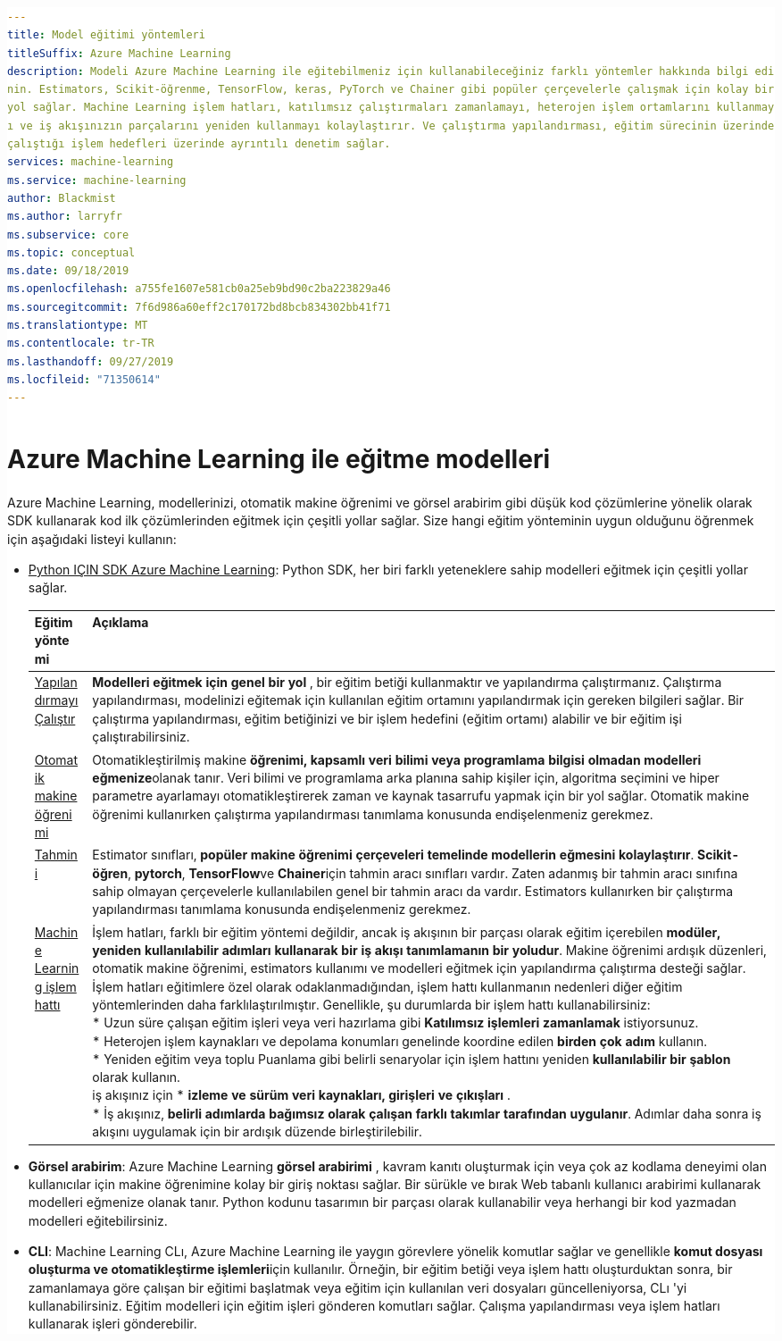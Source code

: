 ```yaml
---
title: Model eğitimi yöntemleri
titleSuffix: Azure Machine Learning
description: Modeli Azure Machine Learning ile eğitebilmeniz için kullanabileceğiniz farklı yöntemler hakkında bilgi edinin. Estimators, Scikit-öğrenme, TensorFlow, keras, PyTorch ve Chainer gibi popüler çerçevelerle çalışmak için kolay bir yol sağlar. Machine Learning işlem hatları, katılımsız çalıştırmaları zamanlamayı, heterojen işlem ortamlarını kullanmayı ve iş akışınızın parçalarını yeniden kullanmayı kolaylaştırır. Ve çalıştırma yapılandırması, eğitim sürecinin üzerinde çalıştığı işlem hedefleri üzerinde ayrıntılı denetim sağlar.
services: machine-learning
ms.service: machine-learning
author: Blackmist
ms.author: larryfr
ms.subservice: core
ms.topic: conceptual
ms.date: 09/18/2019
ms.openlocfilehash: a755fe1607e581cb0a25eb9bd90c2ba223829a46
ms.sourcegitcommit: 7f6d986a60eff2c170172bd8bcb834302bb41f71
ms.translationtype: MT
ms.contentlocale: tr-TR
ms.lasthandoff: 09/27/2019
ms.locfileid: "71350614"
---
```

# <a name="train-models-with-azure-machine-learning"></a>Azure Machine Learning ile eğitme modelleri

Azure Machine Learning, modellerinizi, otomatik makine öğrenimi ve görsel arabirim gibi düşük kod çözümlerine yönelik olarak SDK kullanarak kod ilk çözümlerinden eğitmek için çeşitli yollar sağlar. Size hangi eğitim yönteminin uygun olduğunu öğrenmek için aşağıdaki listeyi kullanın:

+ [Python IÇIN SDK Azure Machine Learning](#python-sdk): Python SDK, her biri farklı yeteneklere sahip modelleri eğitmek için çeşitli yollar sağlar.

    | Eğitim yöntemi | Açıklama |
    | ----- | ----- |
    | [Yapılandırmayı Çalıştır](#run-configuration) | **Modelleri eğitmek için genel bir yol** , bir eğitim betiği kullanmaktır ve yapılandırma çalıştırmanız. Çalıştırma yapılandırması, modelinizi eğitemak için kullanılan eğitim ortamını yapılandırmak için gereken bilgileri sağlar. Bir çalıştırma yapılandırması, eğitim betiğinizi ve bir işlem hedefini (eğitim ortamı) alabilir ve bir eğitim işi çalıştırabilirsiniz. |
    | [Otomatik makine öğrenimi](#automated-machine-learning) | Otomatikleştirilmiş makine **öğrenimi, kapsamlı veri bilimi veya programlama bilgisi olmadan modelleri eğmenize**olanak tanır. Veri bilimi ve programlama arka planına sahip kişiler için, algoritma seçimini ve hiper parametre ayarlamayı otomatikleştirerek zaman ve kaynak tasarrufu yapmak için bir yol sağlar. Otomatik makine öğrenimi kullanırken çalıştırma yapılandırması tanımlama konusunda endişelenmeniz gerekmez. |
    | [Tahmini](#estimators) | Estimator sınıfları, **popüler makine öğrenimi çerçeveleri temelinde modellerin eğmesini kolaylaştırır**. **Scikit-öğren**, **pytorch**, **TensorFlow**ve **Chainer**için tahmin aracı sınıfları vardır. Zaten adanmış bir tahmin aracı sınıfına sahip olmayan çerçevelerle kullanılabilen genel bir tahmin aracı da vardır. Estimators kullanırken bir çalıştırma yapılandırması tanımlama konusunda endişelenmeniz gerekmez. |
    | [Machine Learning işlem hattı](#machine-learning-pipeline) | İşlem hatları, farklı bir eğitim yöntemi değildir, ancak iş akışının bir parçası olarak eğitim içerebilen **modüler, yeniden kullanılabilir adımları kullanarak bir iş akışı tanımlamanın bir yoludur**. Makine öğrenimi ardışık düzenleri, otomatik makine öğrenimi, estimators kullanımı ve modelleri eğitmek için yapılandırma çalıştırma desteği sağlar. İşlem hatları eğitimlere özel olarak odaklanmadığından, işlem hattı kullanmanın nedenleri diğer eğitim yöntemlerinden daha farklılaştırılmıştır. Genellikle, şu durumlarda bir işlem hattı kullanabilirsiniz:<br>* Uzun süre çalışan eğitim işleri veya veri hazırlama gibi **Katılımsız işlemleri zamanlamak** istiyorsunuz.<br>* Heterojen işlem kaynakları ve depolama konumları genelinde koordine edilen **birden çok adım** kullanın.<br>* Yeniden eğitim veya toplu Puanlama gibi belirli senaryolar için işlem hattını yeniden **kullanılabilir bir şablon** olarak kullanın.<br>iş akışınız için * **izleme ve sürüm veri kaynakları, girişleri ve çıkışları** .<br>* İş akışınız, **belirli adımlarda bağımsız olarak çalışan farklı takımlar tarafından uygulanır**. Adımlar daha sonra iş akışını uygulamak için bir ardışık düzende birleştirilebilir. |

+ **Görsel arabirim**: Azure Machine Learning __görsel arabirimi__ , kavram kanıtı oluşturmak için veya çok az kodlama deneyimi olan kullanıcılar için makine öğrenimine kolay bir giriş noktası sağlar. Bir sürükle ve bırak Web tabanlı kullanıcı arabirimi kullanarak modelleri eğmenize olanak tanır. Python kodunu tasarımın bir parçası olarak kullanabilir veya herhangi bir kod yazmadan modelleri eğitebilirsiniz.

+ **CLI**: Machine Learning CLı, Azure Machine Learning ile yaygın görevlere yönelik komutlar sağlar ve genellikle **komut dosyası oluşturma ve otomatikleştirme işlemleri**için kullanılır. Örneğin, bir eğitim betiği veya işlem hattı oluşturduktan sonra, bir zamanlamaya göre çalışan bir eğitimi başlatmak veya eğitim için kullanılan veri dosyaları güncelleniyorsa, CLı 'yi kullanabilirsiniz. Eğitim modelleri için eğitim işleri gönderen komutları sağlar. Çalışma yapılandırması veya işlem hatları kullanarak işleri gönderebilir.
